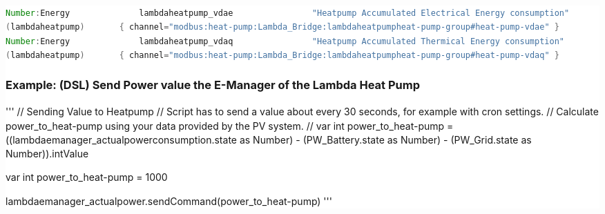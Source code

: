 ```java
Number:Energy              lambdaheatpump_vdae                "Heatpump Accumulated Electrical Energy consumption"     (lambdaheatpump)       { channel="modbus:heat-pump:Lambda_Bridge:lambdaheatpumpheat-pump-group#heat-pump-vdae" }
Number:Energy              lambdaheatpump_vdaq                "Heatpump Accumulated Thermical Energy consumption"      (lambdaheatpump)       { channel="modbus:heat-pump:Lambda_Bridge:lambdaheatpumpheat-pump-group#heat-pump-vdaq" }
```

### Example: (DSL) Send Power value the E-Manager of the Lambda Heat Pump

'''
// Sending Value to Heatpump
// Script has to send a value about every 30 seconds, for example with cron settings.
// Calculate power_to_heat-pump using your data provided by the PV system.
// var int power_to_heat-pump =  ((lambdaemanager_actualpowerconsumption.state as Number) - (PW_Battery.state as Number) - (PW_Grid.state as Number)).intValue

var int power_to_heat-pump = 1000  

  lambdaemanager_actualpower.sendCommand(power_to_heat-pump)
'''

